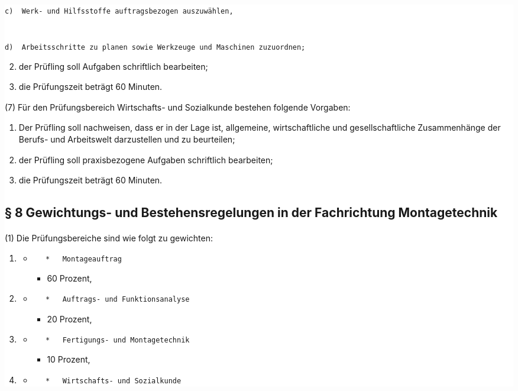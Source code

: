 
    c)  Werk- und Hilfsstoffe auftragsbezogen auszuwählen,


    d)  Arbeitsschritte zu planen sowie Werkzeuge und Maschinen zuzuordnen;





2.  der Prüfling soll Aufgaben schriftlich bearbeiten;


3.  die Prüfungszeit beträgt 60 Minuten.




(7) Für den Prüfungsbereich Wirtschafts- und Sozialkunde bestehen
folgende Vorgaben:

1.  Der Prüfling soll nachweisen, dass er in der Lage ist, allgemeine,
    wirtschaftliche und gesellschaftliche Zusammenhänge der Berufs- und
    Arbeitswelt darzustellen und zu beurteilen;


2.  der Prüfling soll praxisbezogene Aufgaben schriftlich bearbeiten;


3.  die Prüfungszeit beträgt 60 Minuten.





## § 8 Gewichtungs- und Bestehensregelungen in der Fachrichtung Montagetechnik

(1) Die Prüfungsbereiche sind wie folgt zu gewichten:

1.
    *        *   Montageauftrag

        *   60 Prozent,





2.
    *        *   Auftrags- und Funktionsanalyse

        *   20 Prozent,





3.
    *        *   Fertigungs- und Montagetechnik

        *   10 Prozent,





4.
    *        *   Wirtschafts- und Sozialkunde
